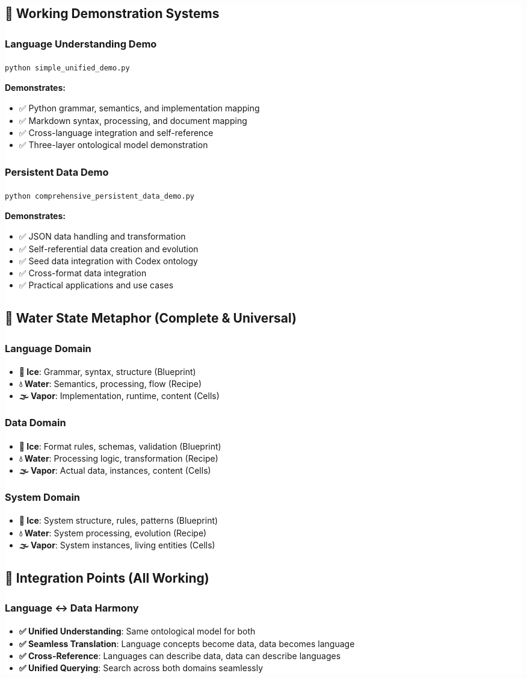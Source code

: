 ## 🚀 **Working Demonstration Systems**

### **Language Understanding Demo**
```bash
python simple_unified_demo.py
```
**Demonstrates:**
- ✅ Python grammar, semantics, and implementation mapping
- ✅ Markdown syntax, processing, and document mapping
- ✅ Cross-language integration and self-reference
- ✅ Three-layer ontological model demonstration

### **Persistent Data Demo**
```bash
python comprehensive_persistent_data_demo.py
```
**Demonstrates:**
- ✅ JSON data handling and transformation
- ✅ Self-referential data creation and evolution
- ✅ Seed data integration with Codex ontology
- ✅ Cross-format data integration
- ✅ Practical applications and use cases

## 🌊 **Water State Metaphor (Complete & Universal)**

### **Language Domain**
- **🧊 Ice**: Grammar, syntax, structure (Blueprint)
- **💧 Water**: Semantics, processing, flow (Recipe)
- **🌫️ Vapor**: Implementation, runtime, content (Cells)

### **Data Domain**
- **🧊 Ice**: Format rules, schemas, validation (Blueprint)
- **💧 Water**: Processing logic, transformation (Recipe)
- **🌫️ Vapor**: Actual data, instances, content (Cells)

### **System Domain**
- **🧊 Ice**: System structure, rules, patterns (Blueprint)
- **💧 Water**: System processing, evolution (Recipe)
- **🌫️ Vapor**: System instances, living entities (Cells)

## 🔗 **Integration Points (All Working)**

### **Language ↔ Data Harmony**
- **✅ Unified Understanding**: Same ontological model for both
- **✅ Seamless Translation**: Language concepts become data, data becomes language
- **✅ Cross-Reference**: Languages can describe data, data can describe languages
- **✅ Unified Querying**: Search across both domains seamlessly
